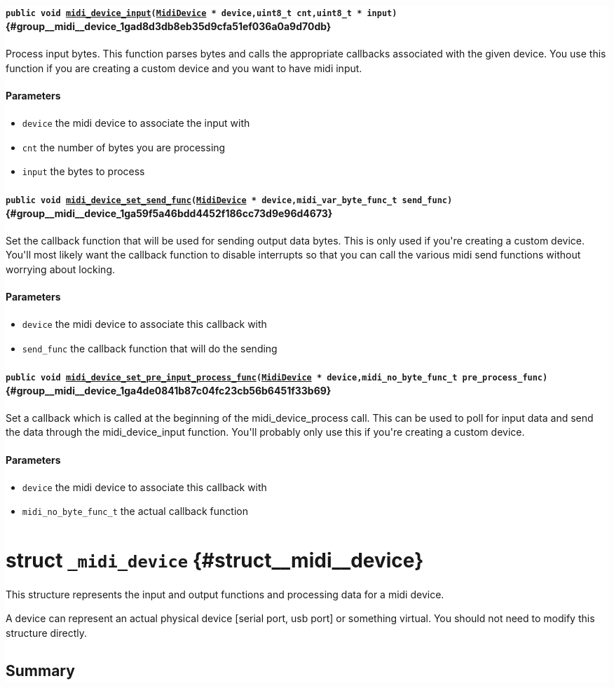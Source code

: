 #### `public void `[`midi_device_input`](#group__midi__device_1gad8d3db8eb35d9cfa51ef036a0a9d70db)`(`[`MidiDevice`](#struct__midi__device)` * device,uint8_t cnt,uint8_t * input)` {#group__midi__device_1gad8d3db8eb35d9cfa51ef036a0a9d70db}

Process input bytes. This function parses bytes and calls the appropriate callbacks associated with the given device. You use this function if you are creating a custom device and you want to have midi input.

#### Parameters
* `device` the midi device to associate the input with 

* `cnt` the number of bytes you are processing 

* `input` the bytes to process

#### `public void `[`midi_device_set_send_func`](#group__midi__device_1ga59f5a46bdd4452f186cc73d9e96d4673)`(`[`MidiDevice`](#struct__midi__device)` * device,midi_var_byte_func_t send_func)` {#group__midi__device_1ga59f5a46bdd4452f186cc73d9e96d4673}

Set the callback function that will be used for sending output data bytes. This is only used if you're creating a custom device. You'll most likely want the callback function to disable interrupts so that you can call the various midi send functions without worrying about locking.

#### Parameters
* `device` the midi device to associate this callback with 

* `send_func` the callback function that will do the sending

#### `public void `[`midi_device_set_pre_input_process_func`](#group__midi__device_1ga4de0841b87c04fc23cb56b6451f33b69)`(`[`MidiDevice`](#struct__midi__device)` * device,midi_no_byte_func_t pre_process_func)` {#group__midi__device_1ga4de0841b87c04fc23cb56b6451f33b69}

Set a callback which is called at the beginning of the midi_device_process call. This can be used to poll for input data and send the data through the midi_device_input function. You'll probably only use this if you're creating a custom device.

#### Parameters
* `device` the midi device to associate this callback with 

* `midi_no_byte_func_t` the actual callback function

# struct `_midi_device` {#struct__midi__device}

This structure represents the input and output functions and processing data for a midi device.

A device can represent an actual physical device [serial port, usb port] or something virtual. You should not need to modify this structure directly.

## Summary
